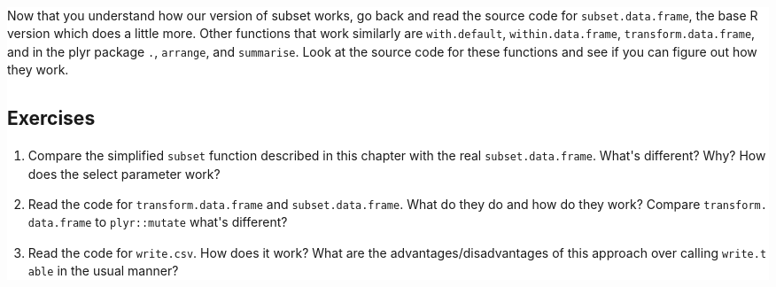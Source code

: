 Now that you understand how our version of subset works, go back and read the source code for `subset.data.frame`, the base R version which does a little more. Other functions that work similarly are `with.default`, `within.data.frame`, `transform.data.frame`, and in the plyr package `.`, `arrange`, and `summarise`. Look at the source code for these functions and see if you can figure out how they work.

## Exercises

1. Compare the simplified `subset` function described in this chapter with the real `subset.data.frame`.  What's different? Why? How does the select parameter work?

2. Read the code for `transform.data.frame` and `subset.data.frame`. What do they do and how do they work? Compare `transform.data.frame` to `plyr::mutate` what's different?

3. Read the code for `write.csv`. How does it work? What are the advantages/disadvantages of this approach over calling `write.table` in the usual manner?

